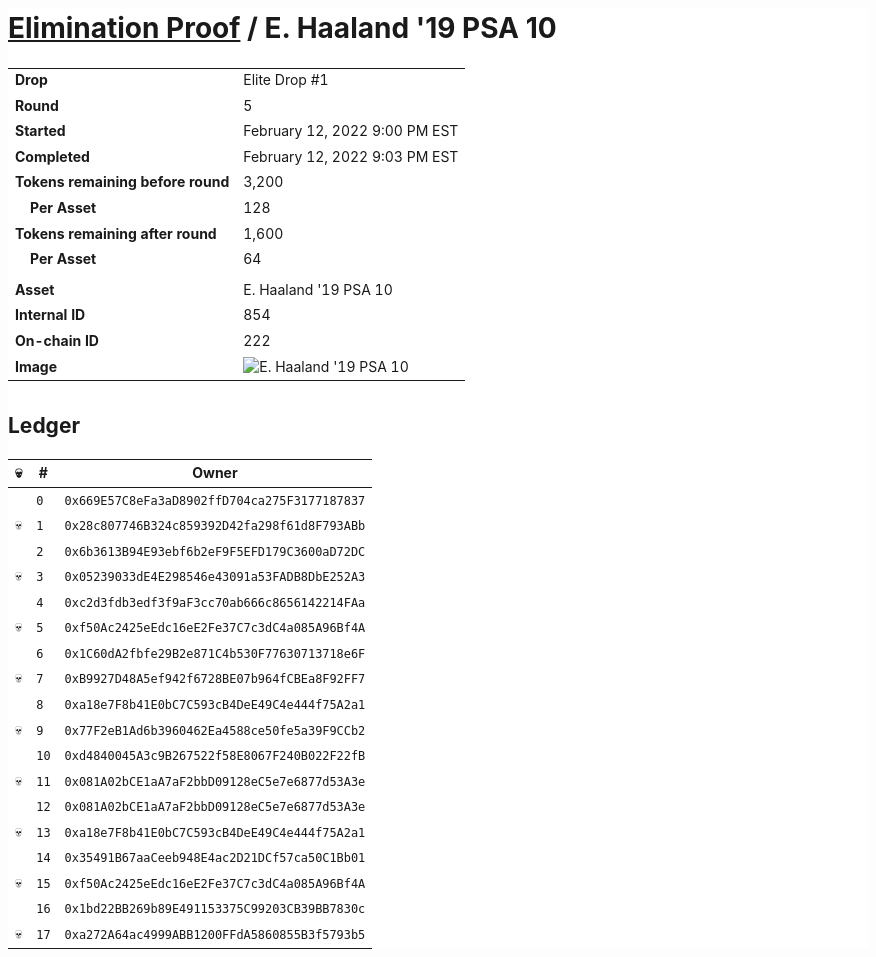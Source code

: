 # [Elimination Proof](./readme.md) / E. Haaland &#039;19 PSA 10

|||
|---|---|
| **Drop** | Elite Drop #1 |
| **Round** | 5 |
| **Started** | February 12, 2022 9:00 PM EST |
| **Completed** | February 12, 2022 9:03 PM EST |
| **Tokens remaining before round** | 3,200 |
| **&nbsp;&nbsp;&nbsp;&nbsp;Per Asset** | 128 |
| **Tokens remaining after round** | 1,600 |
| **&nbsp;&nbsp;&nbsp;&nbsp;Per Asset** | 64 |
| | |
| **Asset** | E. Haaland &#039;19 PSA 10 |
| **Internal ID** | 854 |
| **On-chain ID** | 222 |
| **Image** | <img src="https://tcdn.blokpax.com/95836cf2-27b3-4e9b-90c7-f9a885bf4cfd/fd427b37c2fc06e66d297cb89fe8bd44712c0dcdcdbdc97c997e1f1fc4bd187c.png" height="200" alt="E. Haaland &#039;19 PSA 10" /> |

## Ledger

| 💀 | # | Owner |
| --- | --- | --- |
|  | `0` | `0x669E57C8eFa3aD8902ffD704ca275F3177187837` |
| 💀 | `1` | `0x28c807746B324c859392D42fa298f61d8F793ABb` |
|  | `2` | `0x6b3613B94E93ebf6b2eF9F5EFD179C3600aD72DC` |
| 💀 | `3` | `0x05239033dE4E298546e43091a53FADB8DbE252A3` |
|  | `4` | `0xc2d3fdb3edf3f9aF3cc70ab666c8656142214FAa` |
| 💀 | `5` | `0xf50Ac2425eEdc16eE2Fe37C7c3dC4a085A96Bf4A` |
|  | `6` | `0x1C60dA2fbfe29B2e871C4b530F77630713718e6F` |
| 💀 | `7` | `0xB9927D48A5ef942f6728BE07b964fCBEa8F92FF7` |
|  | `8` | `0xa18e7F8b41E0bC7C593cB4DeE49C4e444f75A2a1` |
| 💀 | `9` | `0x77F2eB1Ad6b3960462Ea4588ce50fe5a39F9CCb2` |
|  | `10` | `0xd4840045A3c9B267522f58E8067F240B022F22fB` |
| 💀 | `11` | `0x081A02bCE1aA7aF2bbD09128eC5e7e6877d53A3e` |
|  | `12` | `0x081A02bCE1aA7aF2bbD09128eC5e7e6877d53A3e` |
| 💀 | `13` | `0xa18e7F8b41E0bC7C593cB4DeE49C4e444f75A2a1` |
|  | `14` | `0x35491B67aaCeeb948E4ac2D21DCf57ca50C1Bb01` |
| 💀 | `15` | `0xf50Ac2425eEdc16eE2Fe37C7c3dC4a085A96Bf4A` |
|  | `16` | `0x1bd22BB269b89E491153375C99203CB39BB7830c` |
| 💀 | `17` | `0xa272A64ac4999ABB1200FFdA5860855B3f5793b5` |